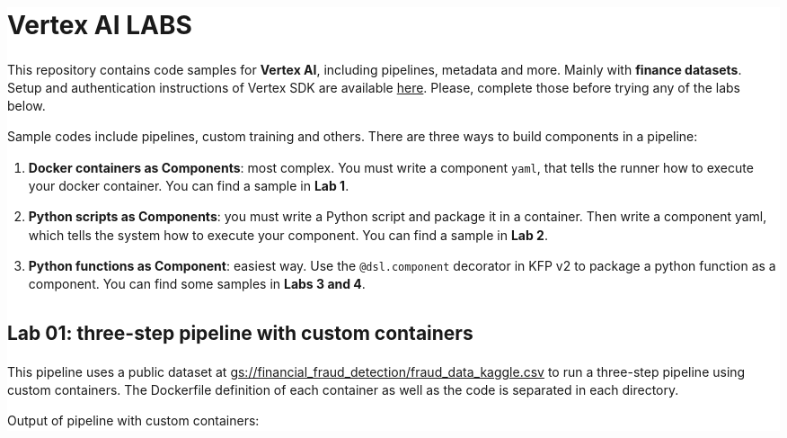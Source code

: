 # Vertex AI LABS

This repository contains code samples for **Vertex AI**, including pipelines, metadata and more. Mainly with **finance datasets**.  
Setup and authentication instructions of Vertex SDK are available [here](https://cloud.google.com/vertex-ai/docs/start/client-libraries). Please, complete those before trying any of the labs below.

Sample codes include pipelines, custom training and others. There are three ways to build components in a pipeline:

1. **Docker containers as Components**: most complex. You must write a component `yaml`, that tells the runner how to execute your docker container. You can find a sample in **Lab 1**.

2. **Python scripts as Components**: you must write a Python script and package it in a container.  Then write a component yaml, which tells the system how to execute your component. You can find a sample in **Lab 2**.

3. **Python functions as Component**: easiest way. Use the `@dsl.component` decorator in KFP v2 to package a python function as a component. You can find some samples in **Labs 3 and 4**.


## Lab 01: three-step pipeline with custom containers

This pipeline uses a public dataset at 
[gs://financial_fraud_detection/fraud_data_kaggle.csv](gs://financial_fraud_detection/fraud_data_kaggle.csv) to run a three-step pipeline using custom containers. The Dockerfile definition of each container as well as the code is separated in each directory.

Output of pipeline with custom containers:
